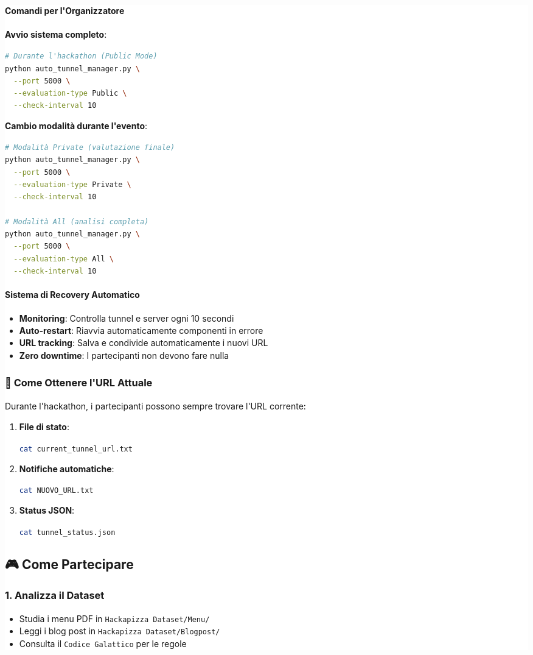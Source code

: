 #### **Comandi per l'Organizzatore**

**Avvio sistema completo**:
```bash
# Durante l'hackathon (Public Mode)
python auto_tunnel_manager.py \
  --port 5000 \
  --evaluation-type Public \
  --check-interval 10
```

**Cambio modalità durante l'evento**:
```bash
# Modalità Private (valutazione finale)
python auto_tunnel_manager.py \
  --port 5000 \
  --evaluation-type Private \
  --check-interval 10

# Modalità All (analisi completa)
python auto_tunnel_manager.py \
  --port 5000 \
  --evaluation-type All \
  --check-interval 10
```

#### **Sistema di Recovery Automatico**
- **Monitoring**: Controlla tunnel e server ogni 10 secondi
- **Auto-restart**: Riavvia automaticamente componenti in errore  
- **URL tracking**: Salva e condivide automaticamente i nuovi URL
- **Zero downtime**: I partecipanti non devono fare nulla

### 📱 **Come Ottenere l'URL Attuale**

Durante l'hackathon, i partecipanti possono sempre trovare l'URL corrente:

1. **File di stato**:
   ```bash
   cat current_tunnel_url.txt
   ```

2. **Notifiche automatiche**:
   ```bash
   cat NUOVO_URL.txt
   ```

3. **Status JSON**:
   ```bash
   cat tunnel_status.json
   ```

## 🎮 Come Partecipare

### 1. **Analizza il Dataset**
- Studia i menu PDF in `Hackapizza Dataset/Menu/`
- Leggi i blog post in `Hackapizza Dataset/Blogpost/`
- Consulta il `Codice Galattico` per le regole
